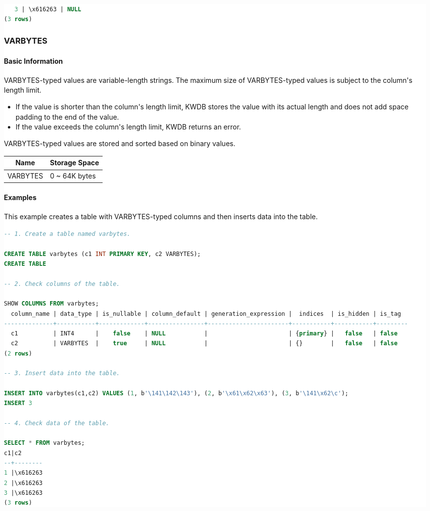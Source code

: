 ```sql
   3 | \x616263 | NULL
(3 rows)
```

### VARBYTES

#### Basic Information

VARBYTES-typed values are variable-length strings. The maximum size of VARBYTES-typed values is subject to the column's length limit.

- If the value is shorter than the column's length limit, KWDB stores the value with its actual length and does not add space padding to the end of the value.
- If the value exceeds the column's length limit, KWDB returns an error.

VARBYTES-typed values are stored and sorted based on binary values.

| Name     | Storage Space |
|----------|---------------|
| VARBYTES | 0 ~ 64K bytes |

#### Examples

This example creates a table with VARBYTES-typed columns and then inserts data into the table.

```sql
-- 1. Create a table named varbytes.

CREATE TABLE varbytes (c1 INT PRIMARY KEY, c2 VARBYTES);
CREATE TABLE

-- 2. Check columns of the table.

SHOW COLUMNS FROM varbytes;
  column_name | data_type | is_nullable | column_default | generation_expression |  indices  | is_hidden | is_tag
--------------+-----------+-------------+----------------+-----------------------+-----------+-----------+---------
  c1          | INT4      |    false    | NULL           |                       | {primary} |   false   | false
  c2          | VARBYTES  |    true     | NULL           |                       | {}        |   false   | false
(2 rows)

-- 3. Insert data into the table.

INSERT INTO varbytes(c1,c2) VALUES (1, b'\141\142\143'), (2, b'\x61\x62\x63'), (3, b'\141\x62\c');
INSERT 3

-- 4. Check data of the table.

SELECT * FROM varbytes;
c1|c2
--+--------
1 |\x616263
2 |\x616263
3 |\x616263
(3 rows)
```
